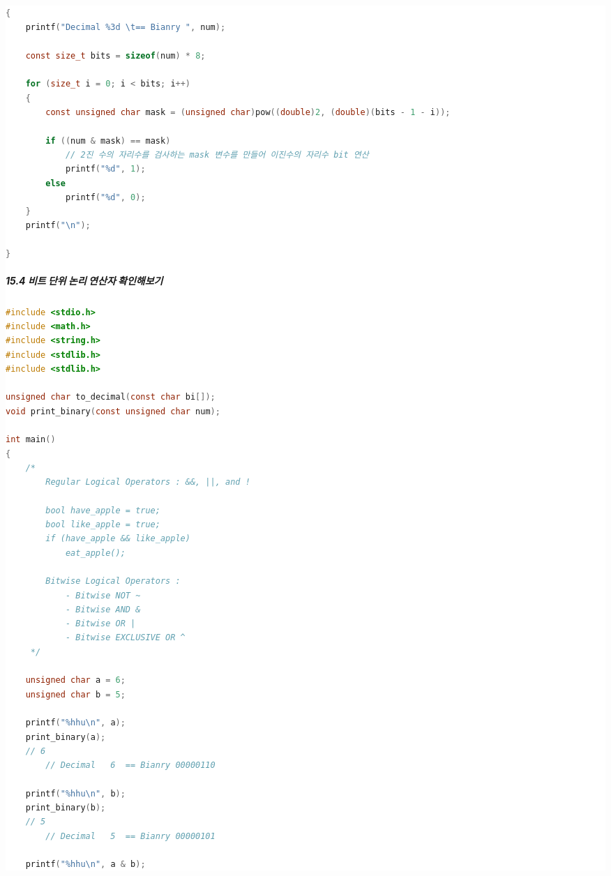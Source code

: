 ```c
{
    printf("Decimal %3d \t== Bianry ", num);
    
    const size_t bits = sizeof(num) * 8;
    
    for (size_t i = 0; i < bits; i++)
    {
        const unsigned char mask = (unsigned char)pow((double)2, (double)(bits - 1 - i));
        
        if ((num & mask) == mask)
            // 2진 수의 자리수를 검사하는 mask 변수를 만들어 이진수의 자리수 bit 연산
            printf("%d", 1);
        else
            printf("%d", 0);
    }
    printf("\n");
    
}
```



##### 15.4 비트 단위 논리 연산자 확인해보기

```c
#include <stdio.h>
#include <math.h>
#include <string.h>
#include <stdlib.h>
#include <stdlib.h>

unsigned char to_decimal(const char bi[]);
void print_binary(const unsigned char num);

int main()
{
    /*
        Regular Logical Operators : &&, ||, and !
     
        bool have_apple = true;
        bool like_apple = true;
        if (have_apple && like_apple)
            eat_apple();
     
        Bitwise Logical Operators :
            - Bitwise NOT ~
            - Bitwise AND &
            - Bitwise OR |
            - Bitwise EXCLUSIVE OR ^
     */
    
    unsigned char a = 6;
    unsigned char b = 5;
    
    printf("%hhu\n", a);
    print_binary(a);
  	// 6
		// Decimal   6 	== Bianry 00000110
    
    printf("%hhu\n", b);
    print_binary(b);
  	// 5
		// Decimal   5 	== Bianry 00000101
    
    printf("%hhu\n", a & b);
```